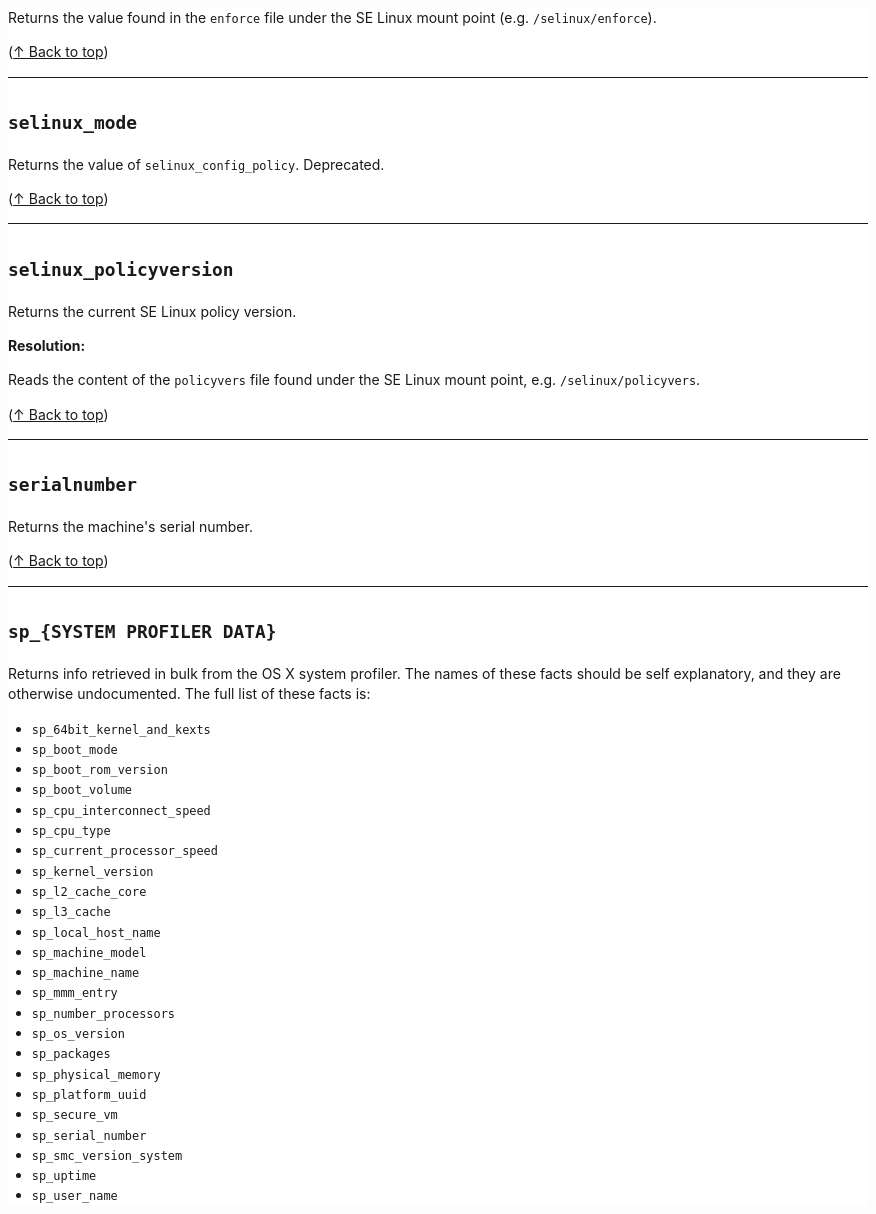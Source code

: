 Returns the value found in the `enforce` file under the SE Linux mount point (e.g. `/selinux/enforce`).

([↑ Back to top](#page-nav))

* * *

## `selinux_mode`


Returns the value of `selinux_config_policy`. Deprecated.

([↑ Back to top](#page-nav))

* * *

## `selinux_policyversion`


Returns the current SE Linux policy version.

**Resolution:**

Reads the content of the `policyvers` file found under the SE Linux mount point, e.g. `/selinux/policyvers`.

([↑ Back to top](#page-nav))

* * *

## `serialnumber`


Returns the machine's serial number.

([↑ Back to top](#page-nav))

* * *

## `sp_{SYSTEM PROFILER DATA}`


Returns info retrieved in bulk from the OS X system profiler. The names of these facts should be self explanatory, and they are otherwise undocumented. The full list of these facts is:

* `sp_64bit_kernel_and_kexts`
* `sp_boot_mode`
* `sp_boot_rom_version`
* `sp_boot_volume`
* `sp_cpu_interconnect_speed`
* `sp_cpu_type`
* `sp_current_processor_speed`
* `sp_kernel_version`
* `sp_l2_cache_core`
* `sp_l3_cache`
* `sp_local_host_name`
* `sp_machine_model`
* `sp_machine_name`
* `sp_mmm_entry`
* `sp_number_processors`
* `sp_os_version`
* `sp_packages`
* `sp_physical_memory`
* `sp_platform_uuid`
* `sp_secure_vm`
* `sp_serial_number`
* `sp_smc_version_system`
* `sp_uptime`
* `sp_user_name`
